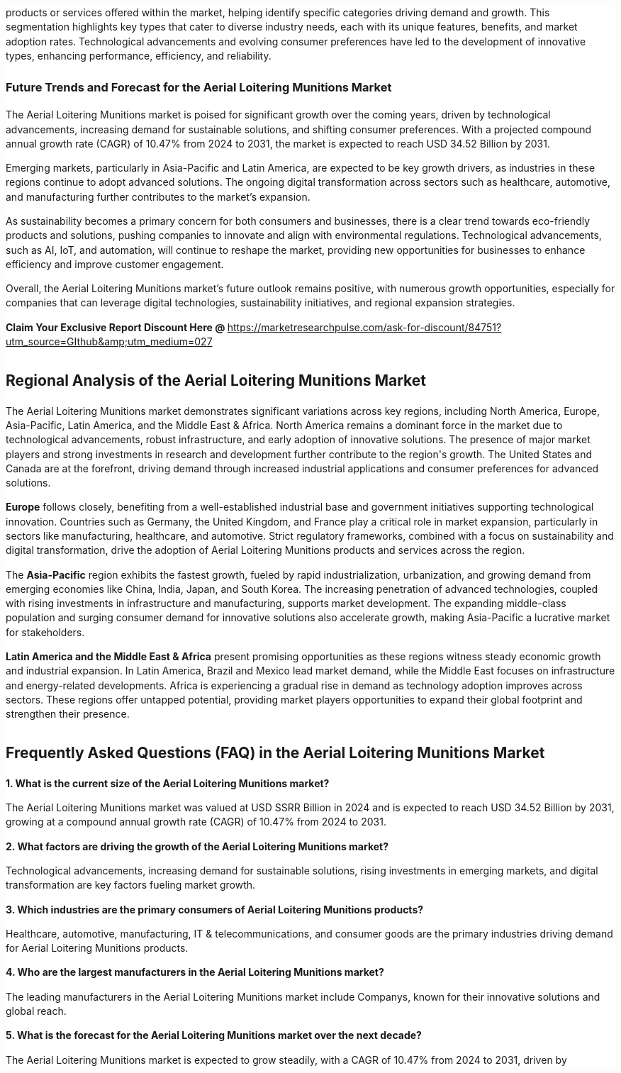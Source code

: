products or services offered within the market, helping identify specific categories driving demand and growth. This segmentation highlights key types that cater to diverse industry needs, each with its unique features, benefits, and market adoption rates. Technological advancements and evolving consumer preferences have led to the development of innovative types, enhancing performance, efficiency, and reliability.</p><h3>Future Trends and Forecast for the Aerial Loitering Munitions Market</h3><p>The Aerial Loitering Munitions market is poised for significant growth over the coming years, driven by technological advancements, increasing demand for sustainable solutions, and shifting consumer preferences. With a projected compound annual growth rate (CAGR) of 10.47% from 2024 to 2031, the market is expected to reach USD 34.52 Billion by 2031.</p><p>Emerging markets, particularly in Asia-Pacific and Latin America, are expected to be key growth drivers, as industries in these regions continue to adopt advanced solutions. The ongoing digital transformation across sectors such as healthcare, automotive, and manufacturing further contributes to the market&rsquo;s expansion.</p><p>As sustainability becomes a primary concern for both consumers and businesses, there is a clear trend towards eco-friendly products and solutions, pushing companies to innovate and align with environmental regulations. Technological advancements, such as AI, IoT, and automation, will continue to reshape the market, providing new opportunities for businesses to enhance efficiency and improve customer engagement.</p><p>Overall, the Aerial Loitering Munitions market&rsquo;s future outlook remains positive, with numerous growth opportunities, especially for companies that can leverage digital technologies, sustainability initiatives, and regional expansion strategies.</p><p><strong>Claim Your Exclusive Report Discount Here @ </strong><a href="https://marketresearchpulse.com/ask-for-discount/84751?utm_source=GIthub&amp;utm_medium=027">https://marketresearchpulse.com/ask-for-discount/84751?utm_source=GIthub&amp;utm_medium=027</a></p><h2><strong>Regional Analysis of the Aerial Loitering Munitions Market</strong></h2><p>The Aerial Loitering Munitions market demonstrates significant variations across key regions, including North America, Europe, Asia-Pacific, Latin America, and the Middle East &amp; Africa. North America remains a dominant force in the market due to technological advancements, robust infrastructure, and early adoption of innovative solutions. The presence of major market players and strong investments in research and development further contribute to the region's growth. The United States and Canada are at the forefront, driving demand through increased industrial applications and consumer preferences for advanced solutions.</p><p><strong>Europe</strong> follows closely, benefiting from a well-established industrial base and government initiatives supporting technological innovation. Countries such as Germany, the United Kingdom, and France play a critical role in market expansion, particularly in sectors like manufacturing, healthcare, and automotive. Strict regulatory frameworks, combined with a focus on sustainability and digital transformation, drive the adoption of Aerial Loitering Munitions products and services across the region.</p><p>The <strong>Asia-Pacific</strong> region exhibits the fastest growth, fueled by rapid industrialization, urbanization, and growing demand from emerging economies like China, India, Japan, and South Korea. The increasing penetration of advanced technologies, coupled with rising investments in infrastructure and manufacturing, supports market development. The expanding middle-class population and surging consumer demand for innovative solutions also accelerate growth, making Asia-Pacific a lucrative market for stakeholders.</p><p><strong>Latin America and the Middle East &amp; Africa</strong> present promising opportunities as these regions witness steady economic growth and industrial expansion. In Latin America, Brazil and Mexico lead market demand, while the Middle East focuses on infrastructure and energy-related developments. Africa is experiencing a gradual rise in demand as technology adoption improves across sectors. These regions offer untapped potential, providing market players opportunities to expand their global footprint and strengthen their presence.</p><h2><strong>Frequently Asked Questions (FAQ) in the Aerial Loitering Munitions Market</strong></h2><p><strong>1. What is the current size of the Aerial Loitering Munitions market?</strong></p><p>The Aerial Loitering Munitions market was valued at USD SSRR Billion in 2024 and is expected to reach USD 34.52 Billion by 2031, growing at a compound annual growth rate (CAGR) of 10.47% from 2024 to 2031.</p><p><strong>2. What factors are driving the growth of the Aerial Loitering Munitions market?</strong></p><p>Technological advancements, increasing demand for sustainable solutions, rising investments in emerging markets, and digital transformation are key factors fueling market growth.</p><p><strong>3. Which industries are the primary consumers of Aerial Loitering Munitions products?</strong></p><p>Healthcare, automotive, manufacturing, IT &amp; telecommunications, and consumer goods are the primary industries driving demand for Aerial Loitering Munitions products.</p><p><strong>4. Who are the largest manufacturers in the Aerial Loitering Munitions market?</strong></p><p>The leading manufacturers in the Aerial Loitering Munitions market include Companys, known for their innovative solutions and global reach.</p><p><strong>5. What is the forecast for the Aerial Loitering Munitions market over the next decade?</strong></p><p>The Aerial Loitering Munitions market is expected to grow steadily, with a CAGR of 10.47% from 2024 to 2031, driven by